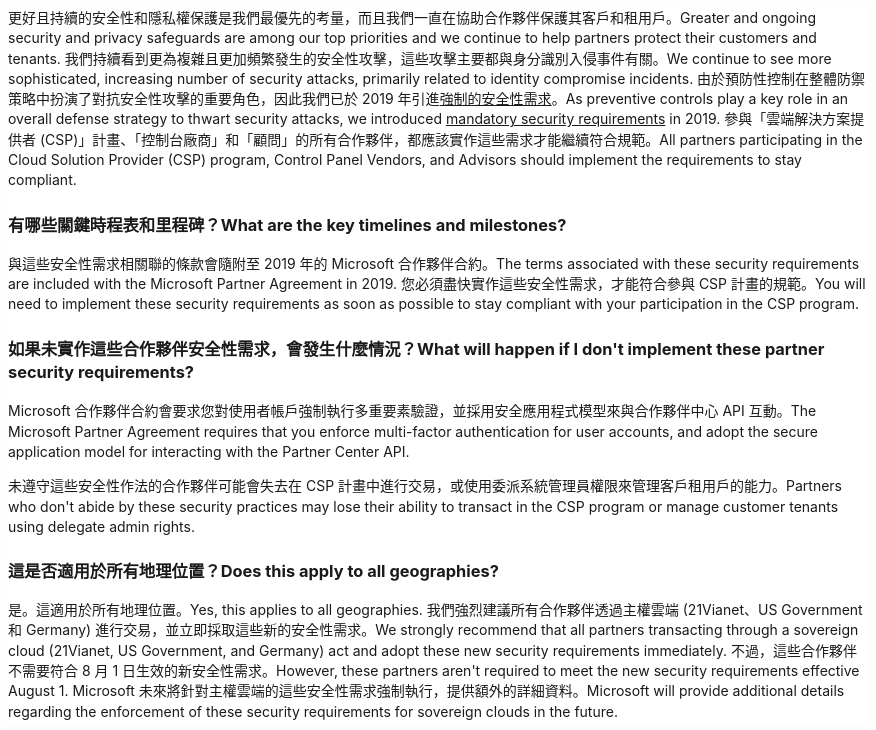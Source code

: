<span data-ttu-id="f5dcd-110">更好且持續的安全性和隱私權保護是我們最優先的考量，而且我們一直在協助合作夥伴保護其客戶和租用戶。</span><span class="sxs-lookup"><span data-stu-id="f5dcd-110">Greater and ongoing security and privacy safeguards are among our top priorities and we continue to help partners protect their customers and tenants.</span></span> <span data-ttu-id="f5dcd-111">我們持續看到更為複雜且更加頻繁發生的安全性攻擊，這些攻擊主要都與身分識別入侵事件有關。</span><span class="sxs-lookup"><span data-stu-id="f5dcd-111">We continue to see more sophisticated, increasing number of security attacks, primarily related to identity compromise incidents.</span></span> <span data-ttu-id="f5dcd-112">由於預防性控制在整體防禦策略中扮演了對抗安全性攻擊的重要角色，因此我們已於 2019 年引進[強制的安全性需求](partner-security-requirements.md)。</span><span class="sxs-lookup"><span data-stu-id="f5dcd-112">As preventive controls play a key role in an overall defense strategy to thwart security attacks, we introduced [mandatory security requirements](partner-security-requirements.md) in 2019.</span></span> <span data-ttu-id="f5dcd-113">參與「雲端解決方案提供者 (CSP)」計畫、「控制台廠商」和「顧問」的所有合作夥伴，都應該實作這些需求才能繼續符合規範。</span><span class="sxs-lookup"><span data-stu-id="f5dcd-113">All partners participating in the Cloud Solution Provider (CSP) program, Control Panel Vendors, and Advisors should implement the requirements to stay compliant.</span></span>

### <a name="what-are-the-key-timelines-and-milestones"></a><span data-ttu-id="f5dcd-114">有哪些關鍵時程表和里程碑？</span><span class="sxs-lookup"><span data-stu-id="f5dcd-114">What are the key timelines and milestones?</span></span>

<span data-ttu-id="f5dcd-115">與這些安全性需求相關聯的條款會隨附至 2019 年的 Microsoft 合作夥伴合約。</span><span class="sxs-lookup"><span data-stu-id="f5dcd-115">The terms associated with these security requirements are included with the Microsoft Partner Agreement in 2019.</span></span> <span data-ttu-id="f5dcd-116">您必須盡快實作這些安全性需求，才能符合參與 CSP 計畫的規範。</span><span class="sxs-lookup"><span data-stu-id="f5dcd-116">You will need to implement these security requirements as soon as possible to stay compliant with your participation in the CSP program.</span></span>

### <a name="what-will-happen-if-i-dont-implement-these-partner-security-requirements"></a><span data-ttu-id="f5dcd-117">如果未實作這些合作夥伴安全性需求，會發生什麼情況？</span><span class="sxs-lookup"><span data-stu-id="f5dcd-117">What will happen if I don't implement these partner security requirements?</span></span>

<span data-ttu-id="f5dcd-118">Microsoft 合作夥伴合約會要求您對使用者帳戶強制執行多重要素驗證，並採用安全應用程式模型來與合作夥伴中心 API 互動。</span><span class="sxs-lookup"><span data-stu-id="f5dcd-118">The Microsoft Partner Agreement requires that you enforce multi-factor authentication for user accounts, and adopt the secure application model for interacting with the Partner Center API.</span></span> 

<span data-ttu-id="f5dcd-119">未遵守這些安全性作法的合作夥伴可能會失去在 CSP 計畫中進行交易，或使用委派系統管理員權限來管理客戶租用戶的能力。</span><span class="sxs-lookup"><span data-stu-id="f5dcd-119">Partners who don't abide by these security practices may lose their ability to transact in the CSP program or manage customer tenants using delegate admin rights.</span></span>

### <a name="does-this-apply-to-all-geographies"></a><span data-ttu-id="f5dcd-120">這是否適用於所有地理位置？</span><span class="sxs-lookup"><span data-stu-id="f5dcd-120">Does this apply to all geographies?</span></span>

<span data-ttu-id="f5dcd-121">是。這適用於所有地理位置。</span><span class="sxs-lookup"><span data-stu-id="f5dcd-121">Yes, this applies to all geographies.</span></span> <span data-ttu-id="f5dcd-122">我們強烈建議所有合作夥伴透過主權雲端 (21Vianet、US Government 和 Germany) 進行交易，並立即採取這些新的安全性需求。</span><span class="sxs-lookup"><span data-stu-id="f5dcd-122">We strongly recommend that all partners transacting through a sovereign cloud (21Vianet, US Government, and Germany) act and adopt these new security requirements immediately.</span></span> <span data-ttu-id="f5dcd-123">不過，這些合作夥伴不需要符合 8 月 1 日生效的新安全性需求。</span><span class="sxs-lookup"><span data-stu-id="f5dcd-123">However, these partners aren't required to meet the new security requirements effective August 1.</span></span> <span data-ttu-id="f5dcd-124">Microsoft 未來將針對主權雲端的這些安全性需求強制執行，提供額外的詳細資料。</span><span class="sxs-lookup"><span data-stu-id="f5dcd-124">Microsoft will provide additional details regarding the enforcement of these security requirements for sovereign clouds in the future.</span></span>
